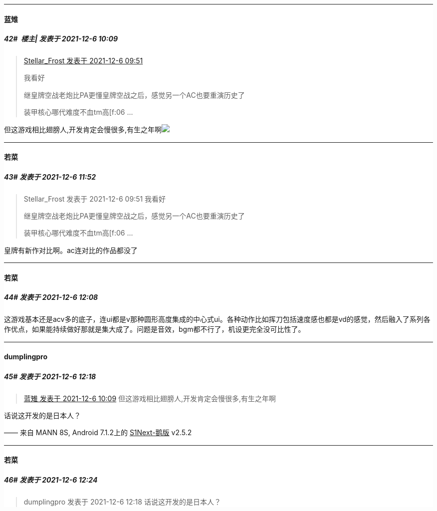 *****

####  蓝雉  
##### 42#         楼主| 发表于 2021-12-6 10:09

<blockquote><a href="httphttps://bbs.saraba1st.com/2b/forum.php?mod=redirect&amp;goto=findpost&amp;pid=53824825&amp;ptid=2040837" target="_blank">Stellar_Frost 发表于 2021-12-6 09:51</a>

我看好

继皇牌空战老炮比PA更懂皇牌空战之后，感觉另一个AC也要重演历史了

装甲核心哪代难度不血tm高[f:06 ...</blockquote>
但这游戏相比翅膀人,开发肯定会慢很多,有生之年啊<img src="https://static.saraba1st.com/image/smiley/face2017/081.png" referrerpolicy="no-referrer">

*****

####  若菜  
##### 43#       发表于 2021-12-6 11:52

<blockquote>Stellar_Frost 发表于 2021-12-6 09:51
我看好

继皇牌空战老炮比PA更懂皇牌空战之后，感觉另一个AC也要重演历史了

装甲核心哪代难度不血tm高[f:06 ...</blockquote>
皇牌有新作对比啊。ac连对比的作品都没了

*****

####  若菜  
##### 44#       发表于 2021-12-6 12:08

这游戏基本还是acv多的底子，连ui都是v那种圆形高度集成的中心式ui。各种动作比如挥刀包括速度感也都是vd的感觉，然后融入了系列各作优点，如果能持续做好那就是集大成了。问题是音效，bgm都不行了，机设更完全没可比性了。

*****

####  dumplingpro  
##### 45#       发表于 2021-12-6 12:18

<blockquote><a href="httphttps://bbs.saraba1st.com/2b/forum.php?mod=redirect&amp;goto=findpost&amp;pid=53825068&amp;ptid=2040837" target="_blank">蓝雉 发表于 2021-12-6 10:09</a>
但这游戏相比翅膀人,开发肯定会慢很多,有生之年啊</blockquote>
话说这开发的是日本人？

—— 来自 MANN 8S, Android 7.1.2上的 [S1Next-鹅版](https://github.com/ykrank/S1-Next/releases) v2.5.2

*****

####  若菜  
##### 46#       发表于 2021-12-6 12:24

<blockquote>dumplingpro 发表于 2021-12-6 12:18
话说这开发的是日本人？
